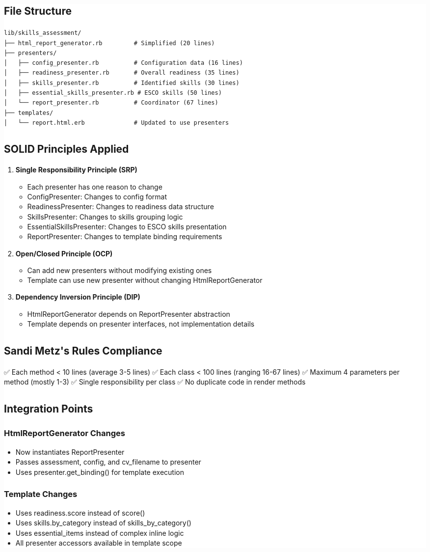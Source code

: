 ## File Structure
```
lib/skills_assessment/
├── html_report_generator.rb         # Simplified (20 lines)
├── presenters/
│   ├── config_presenter.rb          # Configuration data (16 lines)
│   ├── readiness_presenter.rb       # Overall readiness (35 lines)
│   ├── skills_presenter.rb          # Identified skills (30 lines)
│   ├── essential_skills_presenter.rb # ESCO skills (50 lines)
│   └── report_presenter.rb          # Coordinator (67 lines)
├── templates/
│   └── report.html.erb              # Updated to use presenters
```

## SOLID Principles Applied

1. **Single Responsibility Principle (SRP)**
   - Each presenter has one reason to change
   - ConfigPresenter: Changes to config format
   - ReadinessPresenter: Changes to readiness data structure
   - SkillsPresenter: Changes to skills grouping logic
   - EssentialSkillsPresenter: Changes to ESCO skills presentation
   - ReportPresenter: Changes to template binding requirements

2. **Open/Closed Principle (OCP)**
   - Can add new presenters without modifying existing ones
   - Template can use new presenter without changing HtmlReportGenerator

3. **Dependency Inversion Principle (DIP)**
   - HtmlReportGenerator depends on ReportPresenter abstraction
   - Template depends on presenter interfaces, not implementation details

## Sandi Metz's Rules Compliance

✅ Each method < 10 lines (average 3-5 lines)
✅ Each class < 100 lines (ranging 16-67 lines)
✅ Maximum 4 parameters per method (mostly 1-3)
✅ Single responsibility per class
✅ No duplicate code in render methods

## Integration Points

### HtmlReportGenerator Changes
- Now instantiates ReportPresenter
- Passes assessment, config, and cv_filename to presenter
- Uses presenter.get_binding() for template execution

### Template Changes
- Uses readiness.score instead of score()
- Uses skills.by_category instead of skills_by_category()
- Uses essential_items instead of complex inline logic
- All presenter accessors available in template scope
